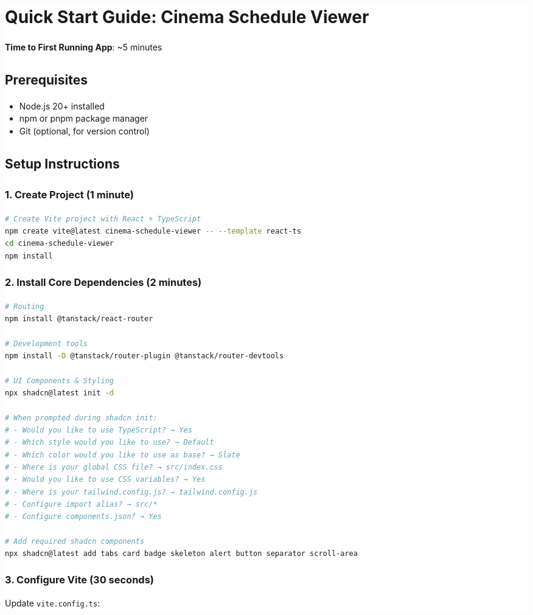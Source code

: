 # Quick Start Guide: Cinema Schedule Viewer

**Time to First Running App**: ~5 minutes

## Prerequisites

- Node.js 20+ installed
- npm or pnpm package manager
- Git (optional, for version control)

## Setup Instructions

### 1. Create Project (1 minute)

```bash
# Create Vite project with React + TypeScript
npm create vite@latest cinema-schedule-viewer -- --template react-ts
cd cinema-schedule-viewer
npm install
```

### 2. Install Core Dependencies (2 minutes)

```bash
# Routing
npm install @tanstack/react-router

# Development tools
npm install -D @tanstack/router-plugin @tanstack/router-devtools

# UI Components & Styling
npx shadcn@latest init -d

# When prompted during shadcn init:
# - Would you like to use TypeScript? → Yes
# - Which style would you like to use? → Default
# - Which color would you like to use as base? → Slate
# - Where is your global CSS file? → src/index.css
# - Would you like to use CSS variables? → Yes
# - Where is your tailwind.config.js? → tailwind.config.js
# - Configure import alias? → src/*
# - Configure components.json? → Yes

# Add required shadcn components
npx shadcn@latest add tabs card badge skeleton alert button separator scroll-area
```

### 3. Configure Vite (30 seconds)

Update `vite.config.ts`:

